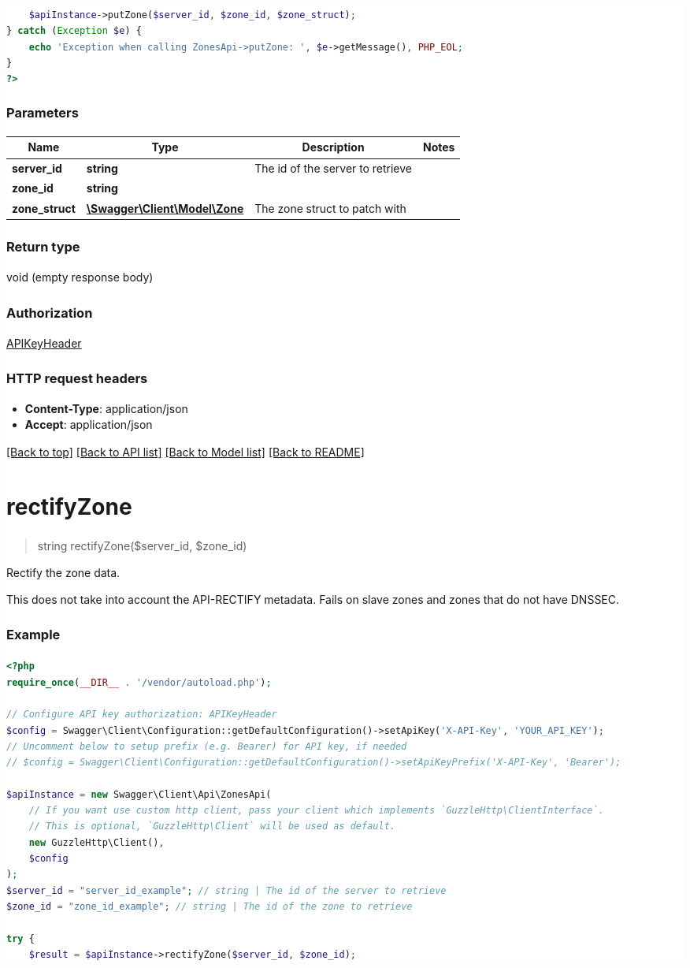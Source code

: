 ```php
    $apiInstance->putZone($server_id, $zone_id, $zone_struct);
} catch (Exception $e) {
    echo 'Exception when calling ZonesApi->putZone: ', $e->getMessage(), PHP_EOL;
}
?>
```

### Parameters

Name | Type | Description  | Notes
------------- | ------------- | ------------- | -------------
 **server_id** | **string**| The id of the server to retrieve |
 **zone_id** | **string**|  |
 **zone_struct** | [**\Swagger\Client\Model\Zone**](../Model/Zone.md)| The zone struct to patch with |

### Return type

void (empty response body)

### Authorization

[APIKeyHeader](../../README.md#APIKeyHeader)

### HTTP request headers

 - **Content-Type**: application/json
 - **Accept**: application/json

[[Back to top]](#) [[Back to API list]](../../README.md#documentation-for-api-endpoints) [[Back to Model list]](../../README.md#documentation-for-models) [[Back to README]](../../README.md)

# **rectifyZone**
> string rectifyZone($server_id, $zone_id)

Rectify the zone data.

This does not take into account the API-RECTIFY metadata. Fails on slave zones and zones that do not have DNSSEC.

### Example
```php
<?php
require_once(__DIR__ . '/vendor/autoload.php');

// Configure API key authorization: APIKeyHeader
$config = Swagger\Client\Configuration::getDefaultConfiguration()->setApiKey('X-API-Key', 'YOUR_API_KEY');
// Uncomment below to setup prefix (e.g. Bearer) for API key, if needed
// $config = Swagger\Client\Configuration::getDefaultConfiguration()->setApiKeyPrefix('X-API-Key', 'Bearer');

$apiInstance = new Swagger\Client\Api\ZonesApi(
    // If you want use custom http client, pass your client which implements `GuzzleHttp\ClientInterface`.
    // This is optional, `GuzzleHttp\Client` will be used as default.
    new GuzzleHttp\Client(),
    $config
);
$server_id = "server_id_example"; // string | The id of the server to retrieve
$zone_id = "zone_id_example"; // string | The id of the zone to retrieve

try {
    $result = $apiInstance->rectifyZone($server_id, $zone_id);
```